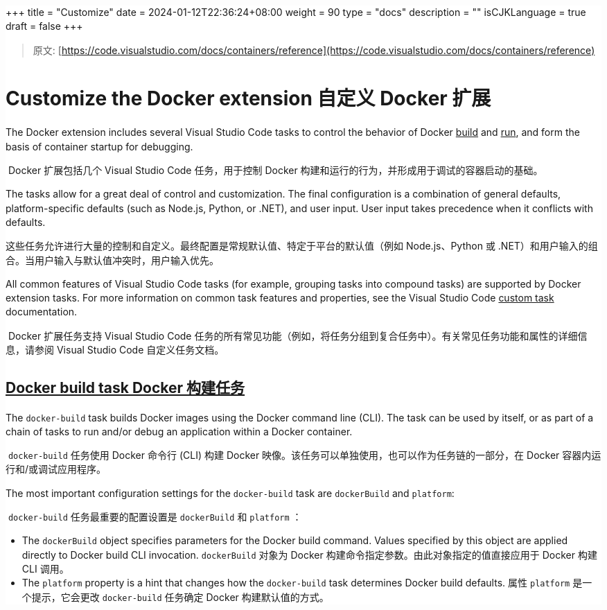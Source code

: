 +++
title = "Customize"
date = 2024-01-12T22:36:24+08:00
weight = 90
type = "docs"
description = ""
isCJKLanguage = true
draft = false
+++

> 原文: [https://code.visualstudio.com/docs/containers/reference](https://code.visualstudio.com/docs/containers/reference)

# Customize the Docker extension 自定义 Docker 扩展



The Docker extension includes several Visual Studio Code tasks to control the behavior of Docker [build](https://code.visualstudio.com/docs/containers/reference#_docker-build-task) and [run](https://code.visualstudio.com/docs/containers/reference#_docker-run-task), and form the basis of container startup for debugging.

​​	Docker 扩展包括几个 Visual Studio Code 任务，用于控制 Docker 构建和运行的行为，并形成用于调试的容器启动的基础。

The tasks allow for a great deal of control and customization. The final configuration is a combination of general defaults, platform-specific defaults (such as Node.js, Python, or .NET), and user input. User input takes precedence when it conflicts with defaults.

​​	这些任务允许进行大量的控制和自定义。最终配置是常规默认值、特定于平台的默认值（例如 Node.js、Python 或 .NET）和用户输入的组合。当用户输入与默认值冲突时，用户输入优先。

All common features of Visual Studio Code tasks (for example, grouping tasks into compound tasks) are supported by Docker extension tasks. For more information on common task features and properties, see the Visual Studio Code [custom task](https://code.visualstudio.com/docs/editor/tasks#_custom-tasks) documentation.

​​	Docker 扩展任务支持 Visual Studio Code 任务的所有常见功能（例如，将任务分组到复合任务中）。有关常见任务功能和属性的详细信息，请参阅 Visual Studio Code 自定义任务文档。

## [Docker build task Docker 构建任务](https://code.visualstudio.com/docs/containers/reference#_docker-build-task)

The `docker-build` task builds Docker images using the Docker command line (CLI). The task can be used by itself, or as part of a chain of tasks to run and/or debug an application within a Docker container.

​​	 `docker-build` 任务使用 Docker 命令行 (CLI) 构建 Docker 映像。该任务可以单独使用，也可以作为任务链的一部分，在 Docker 容器内运行和/或调试应用程序。

The most important configuration settings for the `docker-build` task are `dockerBuild` and `platform`:

​​	 `docker-build` 任务最重要的配置设置是 `dockerBuild` 和 `platform` ：

- The `dockerBuild` object specifies parameters for the Docker build command. Values specified by this object are applied directly to Docker build CLI invocation.
  `dockerBuild` 对象为 Docker 构建命令指定参数。由此对象指定的值直接应用于 Docker 构建 CLI 调用。
- The `platform` property is a hint that changes how the `docker-build` task determines Docker build defaults.
  属性 `platform` 是一个提示，它会更改 `docker-build` 任务确定 Docker 构建默认值的方式。
